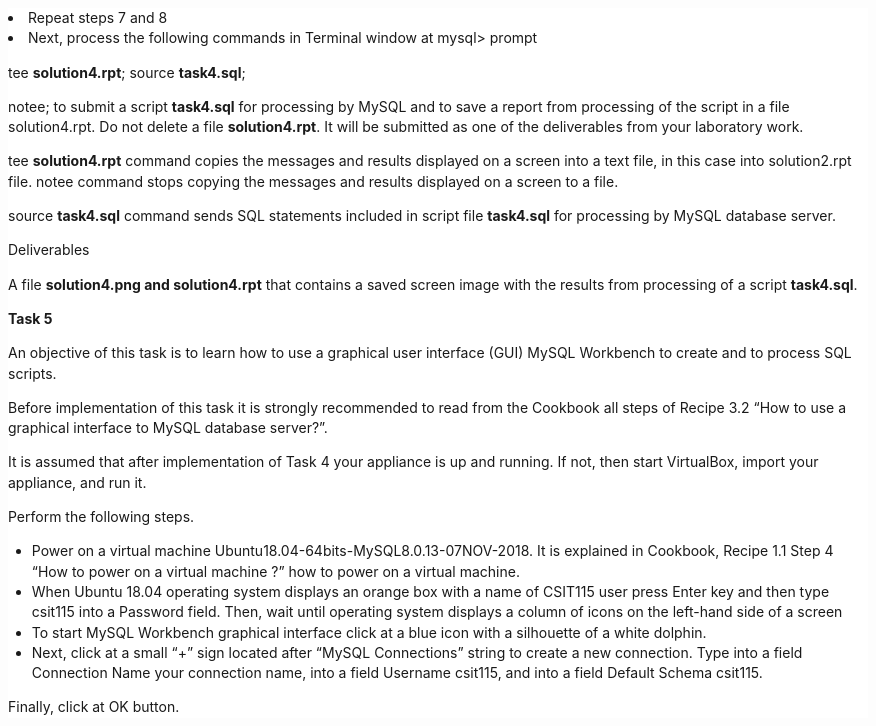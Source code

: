  <li>Repeat steps 7 and 8</li>

 <li>Next, process the following commands in Terminal window at mysql&gt; prompt</li>

</ul>

tee <strong>solution4.rpt</strong>;         source <strong>task4.sql</strong>;

notee; to submit a script <strong>task4.sql</strong> for processing by MySQL and to save a report from processing of the script in a file solution4.rpt.  Do not delete a file <strong>solution4.rpt</strong>.  It will be submitted as one of the deliverables from your laboratory work.

tee <strong>solution4.rpt</strong> command copies the messages and results displayed on a screen into a text file, in this case into solution2.rpt file. notee command stops copying the messages and results displayed on a screen to a file.

source <strong>task4.sql</strong> command sends SQL statements included in script file <strong>task4.sql</strong> for processing by MySQL database server.

Deliverables

A file <strong>solution4.png and solution4.rpt</strong> that contains a saved screen image with the results from processing of a script <strong>task4.sql</strong>.




<strong>Task 5 </strong>

An objective of this task is to learn how to use a graphical user interface (GUI) MySQL Workbench to create and to process SQL scripts.

Before implementation of this task it is strongly recommended to read from the Cookbook all steps of Recipe 3.2 “How to use a graphical interface to MySQL database server?”.

It is assumed that after implementation of Task 4 your appliance is up and running. If not, then start VirtualBox, import your appliance, and run it.

Perform the following steps.

<ul>

 <li>Power on a virtual machine Ubuntu18.04-64bits-MySQL8.0.13-07NOV-2018. It is explained in Cookbook, Recipe 1.1 Step 4 “How to power on a virtual machine ?” how to power on a virtual machine.</li>

 <li>When Ubuntu 18.04 operating system displays an orange box with a name of CSIT115 user press Enter key and then type csit115 into a Password field.  Then, wait until operating system displays a column of icons on the left-hand side of a screen</li>

 <li>To start MySQL Workbench graphical interface click at a blue icon with a silhouette of a white dolphin.</li>

 <li>Next, click at a small “+” sign located after “MySQL Connections” string to create a new connection. Type into a field Connection Name your connection name, into a field Username csit115, and into a field Default Schema csit115.</li>

</ul>

Finally, click at OK button.

<ul>
